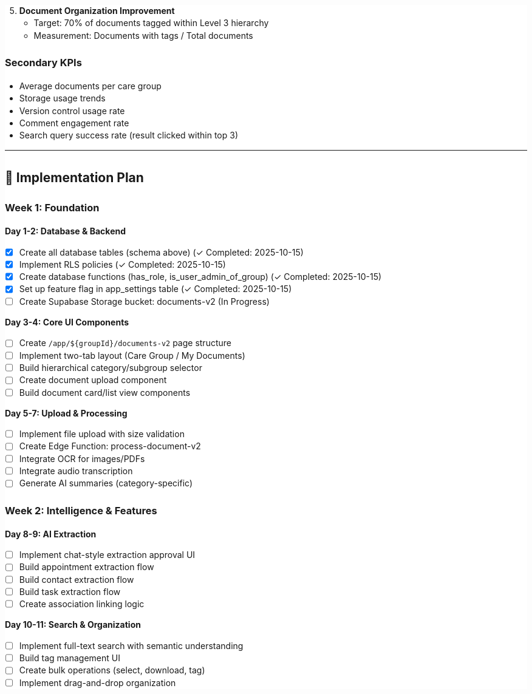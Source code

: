5. **Document Organization Improvement**
   - Target: 70% of documents tagged within Level 3 hierarchy
   - Measurement: Documents with tags / Total documents

### Secondary KPIs

- Average documents per care group
- Storage usage trends
- Version control usage rate
- Comment engagement rate
- Search query success rate (result clicked within top 3)

---

## 🚀 Implementation Plan

### Week 1: Foundation

**Day 1-2: Database & Backend**
- [x] Create all database tables (schema above) (✓ Completed: 2025-10-15)
- [x] Implement RLS policies (✓ Completed: 2025-10-15)
- [x] Create database functions (has_role, is_user_admin_of_group) (✓ Completed: 2025-10-15)
- [x] Set up feature flag in app_settings table (✓ Completed: 2025-10-15)
- [ ] Create Supabase Storage bucket: documents-v2 (In Progress)

**Day 3-4: Core UI Components**
- [ ] Create `/app/${groupId}/documents-v2` page structure
- [ ] Implement two-tab layout (Care Group / My Documents)
- [ ] Build hierarchical category/subgroup selector
- [ ] Create document upload component
- [ ] Build document card/list view components

**Day 5-7: Upload & Processing**
- [ ] Implement file upload with size validation
- [ ] Create Edge Function: process-document-v2
- [ ] Integrate OCR for images/PDFs
- [ ] Integrate audio transcription
- [ ] Generate AI summaries (category-specific)

### Week 2: Intelligence & Features

**Day 8-9: AI Extraction**
- [ ] Implement chat-style extraction approval UI
- [ ] Build appointment extraction flow
- [ ] Build contact extraction flow
- [ ] Build task extraction flow
- [ ] Create association linking logic

**Day 10-11: Search & Organization**
- [ ] Implement full-text search with semantic understanding
- [ ] Build tag management UI
- [ ] Create bulk operations (select, download, tag)
- [ ] Implement drag-and-drop organization
